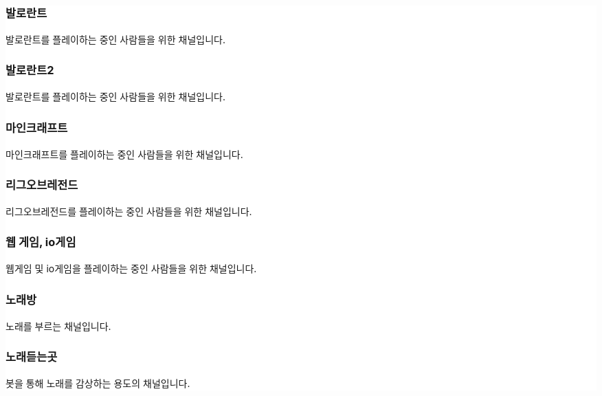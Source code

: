 ### 발로란트
발로란트를 플레이하는 중인 사람들을 위한 채널입니다.

### 발로란트2
발로란트를 플레이하는 중인 사람들을 위한 채널입니다.

### 마인크래프트
마인크래프트를 플레이하는 중인 사람들을 위한 채널입니다.

### 리그오브레전드
리그오브레전드를 플레이하는 중인 사람들을 위한 채널입니다.

### 웹 게임, io게임
웹게임 및 io게임을 플레이하는 중인 사람들을 위한 채널입니다.

### 노래방
노래를 부르는 채널입니다.

### 노래듣는곳
봇을 통해 노래를 감상하는 용도의 채널입니다.

